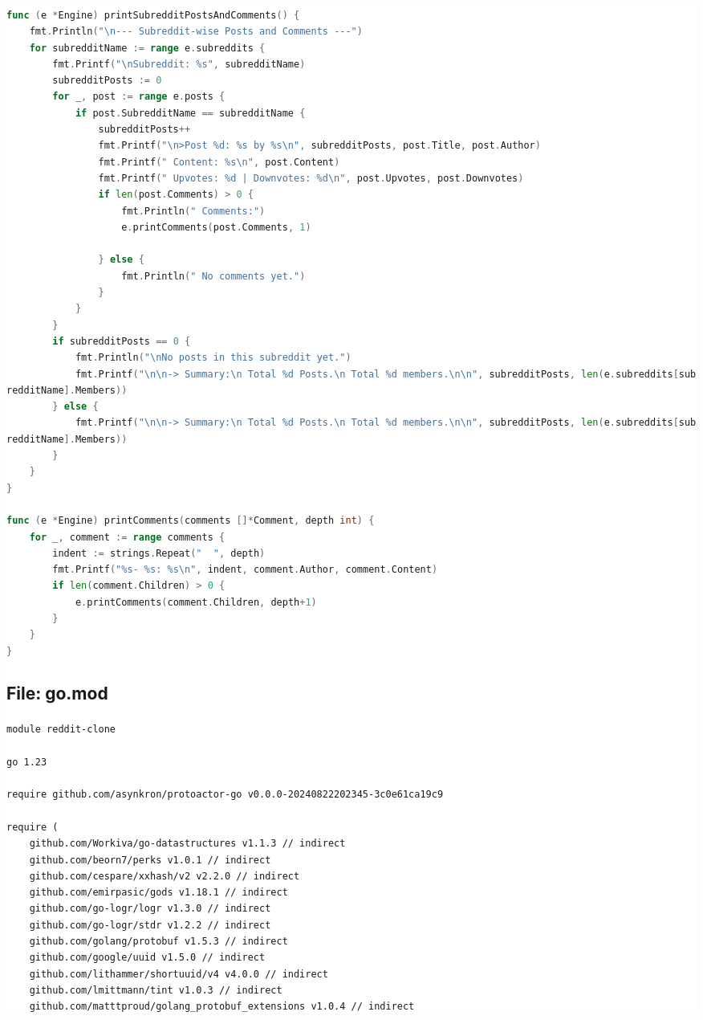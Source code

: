 ````go
func (e *Engine) printSubredditPostsAndComments() {
	fmt.Println("\n--- Subreddit-wise Posts and Comments ---")
	for subredditName := range e.subreddits {
		fmt.Printf("\nSubreddit: %s", subredditName)
		subredditPosts := 0
		for _, post := range e.posts {
			if post.SubredditName == subredditName {
				subredditPosts++
				fmt.Printf("\n>Post %d: %s by %s\n", subredditPosts, post.Title, post.Author)
				fmt.Printf(" Content: %s\n", post.Content)
				fmt.Printf(" Upvotes: %d | Downvotes: %d\n", post.Upvotes, post.Downvotes)
				if len(post.Comments) > 0 {
					fmt.Println(" Comments:")
					e.printComments(post.Comments, 1)

				} else {
					fmt.Println(" No comments yet.")
				}
			}
		}
		if subredditPosts == 0 {
			fmt.Println("\nNo posts in this subreddit yet.")
			fmt.Printf("\n\n-> Summary:\n Total %d Posts.\n Total %d members.\n\n", subredditPosts, len(e.subreddits[subredditName].Members))
		} else {
			fmt.Printf("\n\n-> Summary:\n Total %d Posts.\n Total %d members.\n\n", subredditPosts, len(e.subreddits[subredditName].Members))
		}
	}
}

func (e *Engine) printComments(comments []*Comment, depth int) {
	for _, comment := range comments {
		indent := strings.Repeat("  ", depth)
		fmt.Printf("%s- %s: %s\n", indent, comment.Author, comment.Content)
		if len(comment.Children) > 0 {
			e.printComments(comment.Children, depth+1)
		}
	}
}
````

## File: go.mod
````
module reddit-clone

go 1.23

require github.com/asynkron/protoactor-go v0.0.0-20240822202345-3c0e61ca19c9

require (
	github.com/Workiva/go-datastructures v1.1.3 // indirect
	github.com/beorn7/perks v1.0.1 // indirect
	github.com/cespare/xxhash/v2 v2.2.0 // indirect
	github.com/emirpasic/gods v1.18.1 // indirect
	github.com/go-logr/logr v1.3.0 // indirect
	github.com/go-logr/stdr v1.2.2 // indirect
	github.com/golang/protobuf v1.5.3 // indirect
	github.com/google/uuid v1.5.0 // indirect
	github.com/lithammer/shortuuid/v4 v4.0.0 // indirect
	github.com/lmittmann/tint v1.0.3 // indirect
	github.com/matttproud/golang_protobuf_extensions v1.0.4 // indirect
````